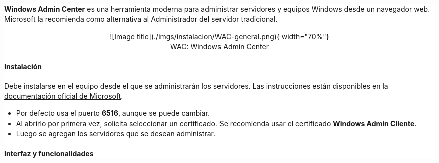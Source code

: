 **Windows Admin Center** es una herramienta moderna para administrar servidores y equipos Windows desde un navegador web. Microsoft la recomienda como alternativa al Administrador del servidor tradicional.

<figure markdown="span" align="center">
  ![Image title](./imgs/instalacion/WAC-general.png){ width="70%"}
  <figcaption>WAC: Windows Admin Center</figcaption>
</figure>

#### Instalación

Debe instalarse en el equipo desde el que se administrarán los servidores. Las instrucciones están disponibles en la [documentación oficial de Microsoft](https://learn.microsoft.com/es-es/windows-server/manage/windows-admin-center/overview).

- Por defecto usa el puerto **6516**, aunque se puede cambiar.
- Al abrirlo por primera vez, solicita seleccionar un certificado. Se recomienda usar el certificado **Windows Admin Cliente**.
- Luego se agregan los servidores que se desean administrar.

#### Interfaz y funcionalidades
